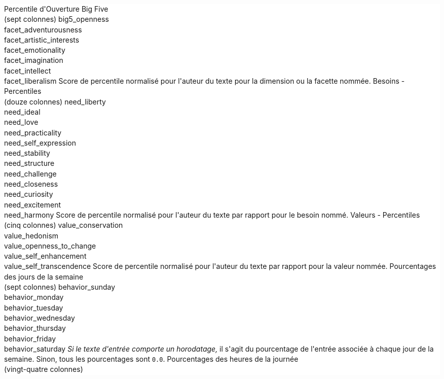 </td>
  </tr>
  <tr>
    <td style="vertical-align:top">
      Percentile d'Ouverture Big Five<br/>(sept colonnes)
    </td>
    <td style="vertical-align:top">
      big5_openness<br/>facet_adventurousness<br/>
      facet_artistic_interests<br/>facet_emotionality<br/>
      facet_imagination<br/>facet_intellect<br/>
      facet_liberalism
    </td>
    <td style="vertical-align:top">
      Score de percentile normalisé pour l'auteur du texte pour la dimension ou la facette nommée.
</td>
  </tr>
  <tr>
    <td style="vertical-align:top">
      Besoins - Percentiles<br/>(douze colonnes)
    </td>
    <td style="vertical-align:top">
      need_liberty<br/>need_ideal<br/>
      need_love<br/>need_practicality<br/>
      need_self_expression<br/>need_stability<br/>
      need_structure<br/>need_challenge<br/>
      need_closeness<br/>need_curiosity<br/>
      need_excitement<br/>need_harmony
    </td>
    <td style="vertical-align:top">
      Score de percentile normalisé pour l'auteur du texte par rapport pour le besoin nommé.
</td>
  </tr>
  <tr>
    <td style="vertical-align:top">
      Valeurs - Percentiles<br/>(cinq colonnes)
    </td>
    <td style="vertical-align:top">
      value_conservation<br/>value_hedonism<br/>
      value_openness_to_change<br/>value_self_enhancement<br/>
      value_self_transcendence
    </td>
    <td style="vertical-align:top">
      Score de percentile normalisé pour l'auteur du texte par rapport pour la valeur nommée.
</td>
  </tr>
  <tr>
    <td style="vertical-align:top">
      Pourcentages des jours de la semaine<br/>(sept colonnes)
    </td>
    <td style="vertical-align:top">
      behavior_sunday<br/>behavior_monday<br/>
      behavior_tuesday<br/>behavior_wednesday<br/>
      behavior_thursday<br/>behavior_friday<br/>
      behavior_saturday
    </td>
    <td style="vertical-align:top">
      <em>Si le texte d'entrée comporte un horodatage,</em> il s'agit du pourcentage de l'entrée associée à chaque jour de la semaine. Sinon,
tous les pourcentages sont <code>0.0</code>.
    </td>
  </tr>
  <tr>
    <td style="vertical-align:top">
      Pourcentages des heures de la journée<br/>(vingt-quatre colonnes)